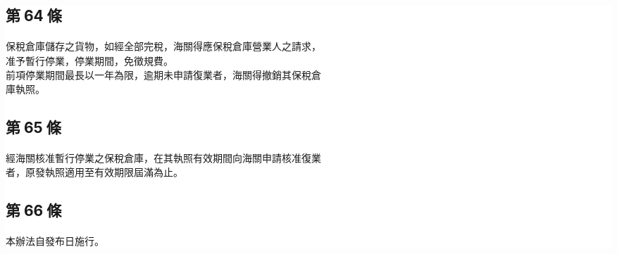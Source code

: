第 64 條
--------
保稅倉庫儲存之貨物，如經全部完稅，海關得應保稅倉庫營業人之請求，  
准予暫行停業，停業期間，免徵規費。  
前項停業期間最長以一年為限，逾期未申請復業者，海關得撤銷其保稅倉  
庫執照。

第 65 條
--------
經海關核准暫行停業之保稅倉庫，在其執照有效期間向海關申請核准復業  
者，原發執照適用至有效期限屆滿為止。

第 66 條
--------
本辦法自發布日施行。

